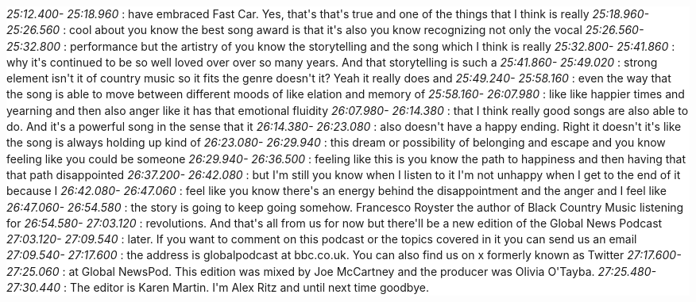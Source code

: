 *25:12.400- 25:18.960* :  have embraced Fast Car. Yes, that's that's true and one of the things that I think is really
*25:18.960- 25:26.560* :  cool about you know the best song award is that it's also you know recognizing not only the vocal
*25:26.560- 25:32.800* :  performance but the artistry of you know the storytelling and the song which I think is really
*25:32.800- 25:41.860* :  why it's continued to be so well loved over over so many years. And that storytelling is such a
*25:41.860- 25:49.020* :  strong element isn't it of country music so it fits the genre doesn't it? Yeah it really does and
*25:49.240- 25:58.160* :  even the way that the song is able to move between different moods of like elation and memory of
*25:58.160- 26:07.980* :  like like happier times and yearning and then also anger like it has that emotional fluidity
*26:07.980- 26:14.380* :  that I think really good songs are also able to do. And it's a powerful song in the sense that it
*26:14.380- 26:23.080* :  also doesn't have a happy ending. Right it doesn't it's like the song is always holding up kind of
*26:23.080- 26:29.940* :  this dream or possibility of belonging and escape and you know feeling like you could be someone
*26:29.940- 26:36.500* :  feeling like this is you know the path to happiness and then having that that path disappointed
*26:37.200- 26:42.080* :  but I'm still you know when I listen to it I'm not unhappy when I get to the end of it because I
*26:42.080- 26:47.060* :  feel like you know there's an energy behind the disappointment and the anger and I feel like
*26:47.060- 26:54.580* :  the story is going to keep going somehow. Francesco Royster the author of Black Country Music listening for
*26:54.580- 27:03.120* :  revolutions. And that's all from us for now but there'll be a new edition of the Global News Podcast
*27:03.120- 27:09.540* :  later. If you want to comment on this podcast or the topics covered in it you can send us an email
*27:09.540- 27:17.600* :  the address is globalpodcast at bbc.co.uk. You can also find us on x formerly known as Twitter
*27:17.600- 27:25.060* :  at Global NewsPod. This edition was mixed by Joe McCartney and the producer was Olivia O'Tayba.
*27:25.480- 27:30.440* :  The editor is Karen Martin. I'm Alex Ritz and until next time goodbye.
